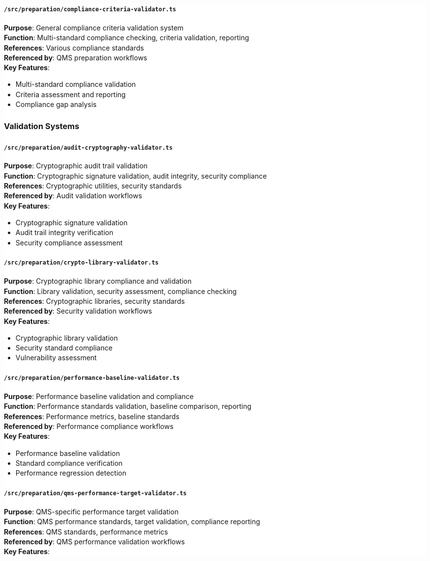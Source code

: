 #### `/src/preparation/compliance-criteria-validator.ts`

**Purpose**: General compliance criteria validation system  
**Function**: Multi-standard compliance checking, criteria validation, reporting  
**References**: Various compliance standards  
**Referenced by**: QMS preparation workflows  
**Key Features**:

- Multi-standard compliance validation
- Criteria assessment and reporting
- Compliance gap analysis

### Validation Systems

#### `/src/preparation/audit-cryptography-validator.ts`

**Purpose**: Cryptographic audit trail validation  
**Function**: Cryptographic signature validation, audit integrity, security compliance  
**References**: Cryptographic utilities, security standards  
**Referenced by**: Audit validation workflows  
**Key Features**:

- Cryptographic signature validation
- Audit trail integrity verification
- Security compliance assessment

#### `/src/preparation/crypto-library-validator.ts`

**Purpose**: Cryptographic library compliance and validation  
**Function**: Library validation, security assessment, compliance checking  
**References**: Cryptographic libraries, security standards  
**Referenced by**: Security validation workflows  
**Key Features**:

- Cryptographic library validation
- Security standard compliance
- Vulnerability assessment

#### `/src/preparation/performance-baseline-validator.ts`

**Purpose**: Performance baseline validation and compliance  
**Function**: Performance standards validation, baseline comparison, reporting  
**References**: Performance metrics, baseline standards  
**Referenced by**: Performance compliance workflows  
**Key Features**:

- Performance baseline validation
- Standard compliance verification
- Performance regression detection

#### `/src/preparation/qms-performance-target-validator.ts`

**Purpose**: QMS-specific performance target validation  
**Function**: QMS performance standards, target validation, compliance reporting  
**References**: QMS standards, performance metrics  
**Referenced by**: QMS performance validation workflows  
**Key Features**:
